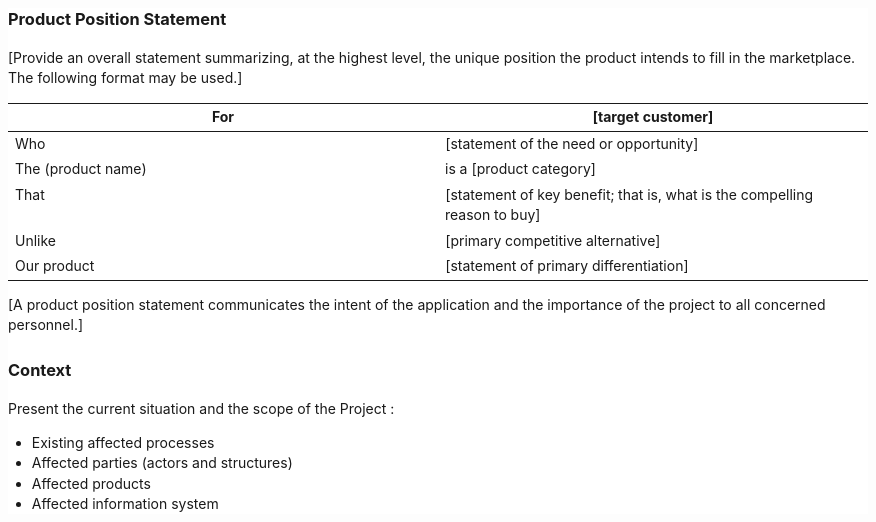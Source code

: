 ### Product Position Statement

\[Provide an overall statement summarizing, at the highest level, the
unique position the product intends to fill in the marketplace. The
following format may be used.\]

<table>
<colgroup>
<col style="width: 50%" />
<col style="width: 50%" />
</colgroup>
<thead>
<tr class="header">
<th>For</th>
<th>[target customer]</th>
</tr>
</thead>
<tbody>
<tr class="odd">
<td>Who</td>
<td>[statement of the need or opportunity]</td>
</tr>
<tr class="even">
<td>The (product name)</td>
<td>is a [product category]</td>
</tr>
<tr class="odd">
<td>That</td>
<td>[statement of key benefit; that is, what is the compelling reason to buy]</td>
</tr>
<tr class="even">
<td>Unlike</td>
<td>[primary competitive alternative]</td>
</tr>
<tr class="odd">
<td>Our product</td>
<td>[statement of primary differentiation]</td>
</tr>
</tbody>
</table>

\[A product position statement communicates the intent of the
application and the importance of the project to all concerned
personnel.\]

### Context

Present the current situation and the scope of the Project :

-   Existing affected processes
-   Affected parties (actors and structures)
-   Affected products
-   Affected information system
